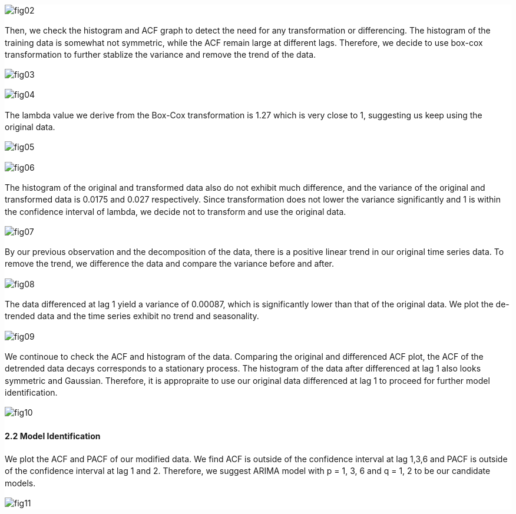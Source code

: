 ![fig02](https://github.com/rickonz/rickonz.github.io/blob/master/project-docs/274-time-series/image/fig02.jpg?raw=true)

Then, we check the histogram and ACF graph to detect the need for any transformation or differencing. The histogram of the training data is somewhat not symmetric, while the ACF remain large at different lags. Therefore, we decide to use box-cox transformation to further stablize the variance and remove the trend of the data.

![fig03](https://github.com/rickonz/rickonz.github.io/blob/master/project-docs/274-time-series/image/fig03.png?raw=true)

![fig04](https://github.com/rickonz/rickonz.github.io/blob/master/project-docs/274-time-series/image/fig04.png?raw=true)

The lambda value we derive from the Box-Cox transformation is 1.27 which is very close to 1, suggesting us keep using the original data.

![fig05](https://github.com/rickonz/rickonz.github.io/blob/master/project-docs/274-time-series/image/fig01.png?raw=true)

![fig06](https://github.com/rickonz/rickonz.github.io/blob/master/project-docs/274-time-series/image/fig06.png?raw=true)


The histogram of the original and transformed data also do not exhibit much difference, and the variance of the original and transformed data is 0.0175 and 0.027 respectively. Since transformation does not lower the variance significantly and 1 is within the confidence interval of lambda, we decide not to transform and use the original data. 

![fig07](https://github.com/rickonz/rickonz.github.io/blob/master/project-docs/274-time-series/image/fig07.png?raw=true)

By our previous observation and the decomposition of the data, there is a positive linear trend in our original time series data. To remove the trend, we difference the data and compare the variance before and after.

![fig08](https://github.com/rickonz/rickonz.github.io/blob/master/project-docs/274-time-series/image/fig08.png?raw=true)

The data differenced at lag 1 yield a variance of 0.00087, which is significantly lower than that of the original data. We plot the de-trended data and the time series exhibit no trend and seasonality. 

![fig09](https://github.com/rickonz/rickonz.github.io/blob/master/project-docs/274-time-series/image/fig09.png?raw=true)

We continoue to check the ACF and histogram of the data. Comparing the original and differenced ACF plot, the ACF of the detrended data decays corresponds to a stationary process. The histogram of the data after differenced at lag 1 also looks symmetric and Gaussian. Therefore, it is appropraite to use our original data differenced at lag 1 to proceed for further model identification.

![fig10](https://github.com/rickonz/rickonz.github.io/blob/master/project-docs/274-time-series/image/fig10.png?raw=true)


#### **2.2 Model Identification**
We plot the ACF and PACF of our modified data. We find ACF is outside of the confidence interval at lag 1,3,6 and PACF is outside of the confidence interval at lag 1 and 2. Therefore, we suggest ARIMA model with p = 1, 3, 6 and q = 1, 2 to be our candidate models.

![fig11](https://github.com/rickonz/rickonz.github.io/blob/master/project-docs/274-time-series/image/fig11.png?raw=true)
